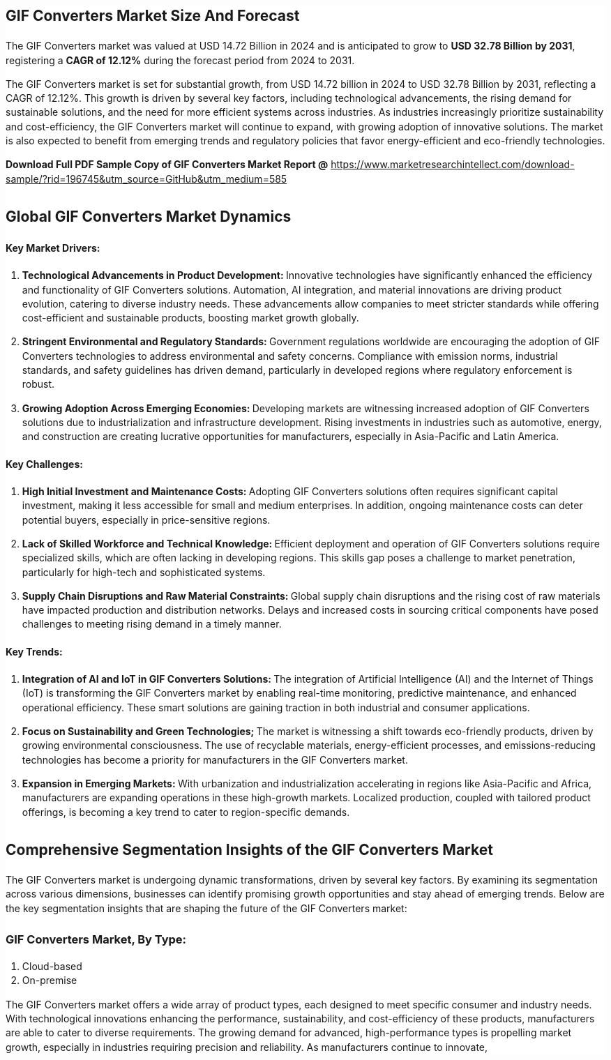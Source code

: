 <h2>GIF Converters Market Size And Forecast</h2><p>The GIF Converters market was valued at USD 14.72 Billion in 2024 and is anticipated to grow to <strong>USD 32.78 Billion by 2031</strong>, registering a <strong>CAGR of 12.12%</strong> during the forecast period from 2024 to 2031.</p><p>The GIF Converters market is set for substantial growth, from USD 14.72 billion in 2024 to USD 32.78 Billion by 2031, reflecting a CAGR of 12.12%. This growth is driven by several key factors, including technological advancements, the rising demand for sustainable solutions, and the need for more efficient systems across industries. As industries increasingly prioritize sustainability and cost-efficiency, the GIF Converters market will continue to expand, with growing adoption of innovative solutions. The market is also expected to benefit from emerging trends and regulatory policies that favor energy-efficient and eco-friendly technologies.</p><p><strong>Download Full PDF Sample Copy of GIF Converters Market Report @</strong>&nbsp;<a href="https://www.marketresearchintellect.com/download-sample/?rid=196745&amp;utm_source=GitHub&amp;utm_medium=585">https://www.marketresearchintellect.com/download-sample/?rid=196745&amp;utm_source=GitHub&amp;utm_medium=585</a></p><h2>Global GIF Converters Market Dynamics</h2><h4><strong>Key Market Drivers:</strong></h4><ol><li><p><strong>Technological Advancements in Product Development:&nbsp;</strong>Innovative technologies have significantly enhanced the efficiency and functionality of GIF Converters solutions. Automation, AI integration, and material innovations are driving product evolution, catering to diverse industry needs. These advancements allow companies to meet stricter standards while offering cost-efficient and sustainable products, boosting market growth globally.</p></li><li><p><strong>Stringent Environmental and Regulatory Standards:&nbsp;</strong>Government regulations worldwide are encouraging the adoption of GIF Converters technologies to address environmental and safety concerns. Compliance with emission norms, industrial standards, and safety guidelines has driven demand, particularly in developed regions where regulatory enforcement is robust.</p></li><li><p><strong>Growing Adoption Across Emerging Economies:&nbsp;</strong>Developing markets are witnessing increased adoption of GIF Converters solutions due to industrialization and infrastructure development. Rising investments in industries such as automotive, energy, and construction are creating lucrative opportunities for manufacturers, especially in Asia-Pacific and Latin America.</p></li></ol><h4><strong>Key Challenges:</strong></h4><ol><li><p><strong>High Initial Investment and Maintenance Costs:&nbsp;</strong>Adopting GIF Converters solutions often requires significant capital investment, making it less accessible for small and medium enterprises. In addition, ongoing maintenance costs can deter potential buyers, especially in price-sensitive regions.</p></li><li><p><strong>Lack of Skilled Workforce and Technical Knowledge:&nbsp;</strong>Efficient deployment and operation of GIF Converters solutions require specialized skills, which are often lacking in developing regions. This skills gap poses a challenge to market penetration, particularly for high-tech and sophisticated systems.</p></li><li><p><strong>Supply Chain Disruptions and Raw Material Constraints:&nbsp;</strong>Global supply chain disruptions and the rising cost of raw materials have impacted production and distribution networks. Delays and increased costs in sourcing critical components have posed challenges to meeting rising demand in a timely manner.</p></li></ol><h4><strong>Key Trends:</strong></h4><ol><li><p><strong>Integration of AI and IoT in GIF Converters Solutions:&nbsp;</strong>The integration of Artificial Intelligence (AI) and the Internet of Things (IoT) is transforming the GIF Converters market by enabling real-time monitoring, predictive maintenance, and enhanced operational efficiency. These smart solutions are gaining traction in both industrial and consumer applications.</p></li><li><p><strong>Focus on Sustainability and Green Technologies;&nbsp;</strong>The market is witnessing a shift towards eco-friendly products, driven by growing environmental consciousness. The use of recyclable materials, energy-efficient processes, and emissions-reducing technologies has become a priority for manufacturers in the GIF Converters market.</p></li><li><p><strong>Expansion in Emerging Markets:&nbsp;</strong>With urbanization and industrialization accelerating in regions like Asia-Pacific and Africa, manufacturers are expanding operations in these high-growth markets. Localized production, coupled with tailored product offerings, is becoming a key trend to cater to region-specific demands.</p></li></ol><div class="article-main__content" data-test-id="publishing-text-block"><h2>Comprehensive Segmentation Insights of the GIF Converters Market</h2><p>The GIF Converters market is undergoing dynamic transformations, driven by several key factors. By examining its segmentation across various dimensions, businesses can identify promising growth opportunities and stay ahead of emerging trends. Below are the key segmentation insights that are shaping the future of the GIF Converters market:</p><h3><strong>GIF Converters Market, By Type:<br /></strong></h3><ol><li>Cloud-based<li> On-premise</li></ol><p>The GIF Converters market offers a wide array of product types, each designed to meet specific consumer and industry needs. With technological innovations enhancing the performance, sustainability, and cost-efficiency of these products, manufacturers are able to cater to diverse requirements. The growing demand for advanced, high-performance types is propelling market growth, especially in industries requiring precision and reliability. As manufacturers continue to innovate,